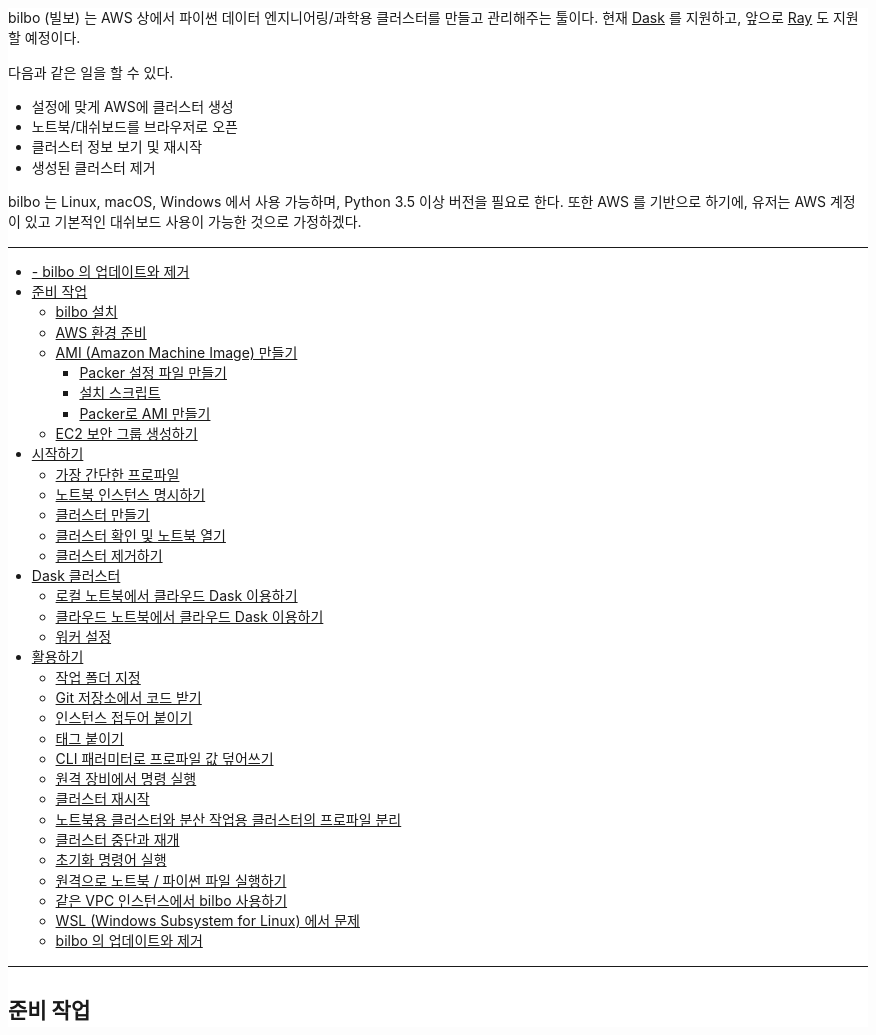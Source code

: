 bilbo (빌보) 는 AWS 상에서 파이썬 데이터 엔지니어링/과학용 클러스터를 만들고 관리해주는 툴이다. 현재 [Dask](https://dask.org) 를 지원하고, 앞으로 [Ray](https://github.com/ray-project/ray) 도 지원할 예정이다.

다음과 같은 일을 할 수 있다.

* 설정에 맞게 AWS에 클러스터 생성
* 노트북/대쉬보드를 브라우저로 오픈
* 클러스터 정보 보기 및 재시작
* 생성된 클러스터 제거

bilbo 는 Linux, macOS, Windows 에서 사용 가능하며, Python 3.5 이상 버전을 필요로 한다. 또한 AWS 를 기반으로 하기에, 유저는 AWS 계정이 있고 기본적인 대쉬보드 사용이 가능한 것으로 가정하겠다.

---
- [- bilbo 의 업데이트와 제거](#ullibilbo-의-업데이트와-제거liul)
- [준비 작업](#준비-작업)
  - [bilbo 설치](#bilbo-설치)
  - [AWS 환경 준비](#aws-환경-준비)
  - [AMI (Amazon Machine Image) 만들기](#ami-amazon-machine-image-만들기)
    - [Packer 설정 파일 만들기](#packer-설정-파일-만들기)
    - [설치 스크립트](#설치-스크립트)
    - [Packer로 AMI 만들기](#packer로-ami-만들기)
  - [EC2 보안 그룹 생성하기](#ec2-보안-그룹-생성하기)
- [시작하기](#시작하기)
  - [가장 간단한 프로파일](#가장-간단한-프로파일)
  - [노트북 인스턴스 명시하기](#노트북-인스턴스-명시하기)
  - [클러스터 만들기](#클러스터-만들기)
  - [클러스터 확인 및 노트북 열기](#클러스터-확인-및-노트북-열기)
  - [클러스터 제거하기](#클러스터-제거하기)
- [Dask 클러스터](#dask-클러스터)
  - [로컬 노트북에서 클라우드 Dask 이용하기](#로컬-노트북에서-클라우드-dask-이용하기)
  - [클라우드 노트북에서 클라우드 Dask 이용하기](#클라우드-노트북에서-클라우드-dask-이용하기)
  - [워커 설정](#워커-설정)
- [활용하기](#활용하기)
  - [작업 폴더 지정](#작업-폴더-지정)
  - [Git 저장소에서 코드 받기](#git-저장소에서-코드-받기)
  - [인스턴스 접두어 붙이기](#인스턴스-접두어-붙이기)
  - [태그 붙이기](#태그-붙이기)
  - [CLI 패러미터로 프로파일 값 덮어쓰기](#cli-패러미터로-프로파일-값-덮어쓰기)
  - [원격 장비에서 명령 실행](#원격-장비에서-명령-실행)
  - [클러스터 재시작](#클러스터-재시작)
  - [노트북용 클러스터와 분산 작업용 클러스터의 프로파일 분리](#노트북용-클러스터와-분산-작업용-클러스터의-프로파일-분리)
  - [클러스터 중단과 재개](#클러스터-중단과-재개)
  - [초기화 명령어 실행](#초기화-명령어-실행)
  - [원격으로 노트북 / 파이썬 파일 실행하기](#원격으로-노트북--파이썬-파일-실행하기)
  - [같은 VPC 인스턴스에서 bilbo 사용하기](#같은-vpc-인스턴스에서-bilbo-사용하기)
  - [WSL (Windows Subsystem for Linux) 에서 문제](#wsl-windows-subsystem-for-linux-에서-문제)
  - [bilbo 의 업데이트와 제거](#bilbo-의-업데이트와-제거)
---

## 준비 작업
